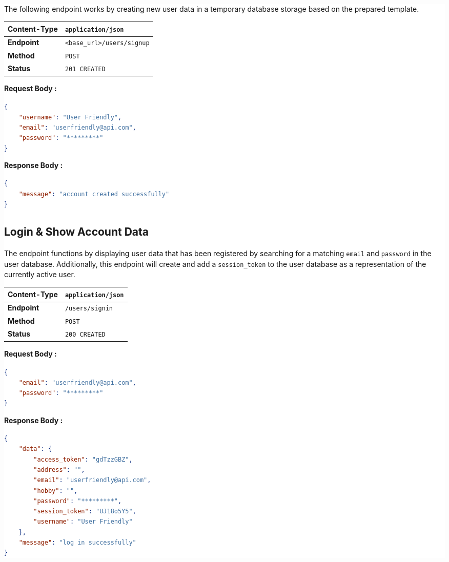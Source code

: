 The following endpoint works by creating new user data in a temporary database storage based on the prepared template.

| **Content-Type** | `application/json`        |
| :--------------- | :------------------------ |
| **Endpoint**     | `<base_url>/users/signup` |
| **Method**       | `POST`                    |
| **Status**       | `201 CREATED`             |

**Request Body :**
```JSON
{
    "username": "User Friendly",
    "email": "userfriendly@api.com",
    "password": "*********"
}
```

**Response Body :**
```JSON
{
    "message": "account created successfully"
}
```

<a name="login&showaccountdata"></a>
Login & Show Account Data
------------

The endpoint functions by displaying user data that has been registered by searching for a matching `email` and `password` in the user database. Additionally, this endpoint will create and add a `session_token` to the user database as a representation of the currently active user.

| **Content-Type** | `application/json` |
| :--------------- | :----------------- |
| **Endpoint**     | `/users/signin`    |
| **Method**       | `POST`             |
| **Status**       | `200 CREATED`      |

**Request Body :**
```JSON
{
    "email": "userfriendly@api.com",
    "password": "*********"
}
```

**Response Body :**
```JSON
{
    "data": {
        "access_token": "gdTzzGBZ",
        "address": "",
        "email": "userfriendly@api.com",
        "hobby": "",
        "password": "*********",
        "session_token": "UJ18o5Y5",
        "username": "User Friendly"
    },
    "message": "log in successfully"
}
```
